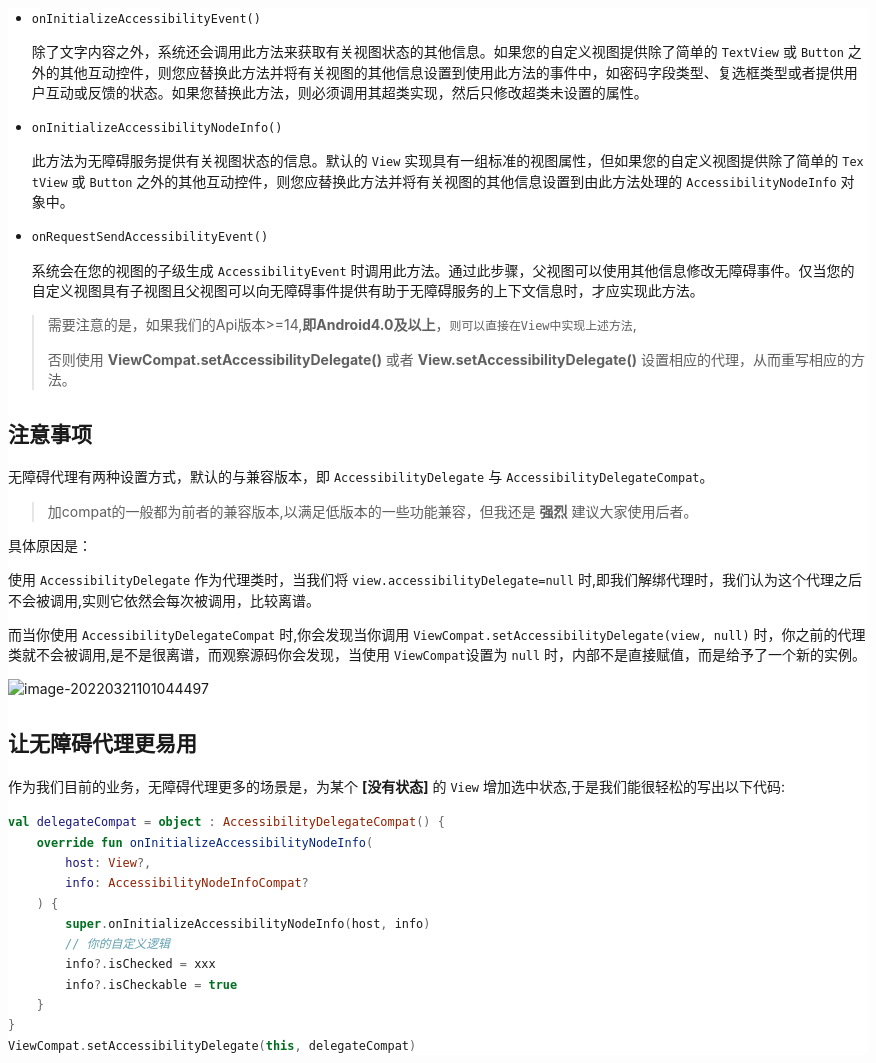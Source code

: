 - `onInitializeAccessibilityEvent()`

  除了文字内容之外，系统还会调用此方法来获取有关视图状态的其他信息。如果您的自定义视图提供除了简单的 `TextView` 或 `Button` 之外的其他互动控件，则您应替换此方法并将有关视图的其他信息设置到使用此方法的事件中，如密码字段类型、复选框类型或者提供用户互动或反馈的状态。如果您替换此方法，则必须调用其超类实现，然后只修改超类未设置的属性。

- `onInitializeAccessibilityNodeInfo()`

  此方法为无障碍服务提供有关视图状态的信息。默认的 `View` 实现具有一组标准的视图属性，但如果您的自定义视图提供除了简单的 `TextView` 或 `Button` 之外的其他互动控件，则您应替换此方法并将有关视图的其他信息设置到由此方法处理的 `AccessibilityNodeInfo` 对象中。

- `onRequestSendAccessibilityEvent()`

  系统会在您的视图的子级生成 `AccessibilityEvent` 时调用此方法。通过此步骤，父视图可以使用其他信息修改无障碍事件。仅当您的自定义视图具有子视图且父视图可以向无障碍事件提供有助于无障碍服务的上下文信息时，才应实现此方法。

> 需要注意的是，如果我们的Api版本>=14,**即Android4.0及以上**，`则可以直接在View中实现上述方法`,
>
> 否则使用 **ViewCompat.setAccessibilityDelegate()** 或者 **View.setAccessibilityDelegate()** 设置相应的代理，从而重写相应的方法。

## 注意事项

无障碍代理有两种设置方式，默认的与兼容版本，即 `AccessibilityDelegate` 与 `AccessibilityDelegateCompat`。

> 加compat的一般都为前者的兼容版本,以满足低版本的一些功能兼容，但我还是 **强烈** 建议大家使用后者。

具体原因是：

使用 `AccessibilityDelegate` 作为代理类时，当我们将 `view.accessibilityDelegate=null` 时,即我们解绑代理时，我们认为这个代理之后不会被调用,实则它依然会每次被调用，比较离谱。

而当你使用 `AccessibilityDelegateCompat` 时,你会发现当你调用 `ViewCompat.setAccessibilityDelegate(view, null)` 时，你之前的代理类就不会被调用,是不是很离谱，而观察源码你会发现，当使用 `ViewCompat`设置为 `null` 时，内部不是直接赋值，而是给予了一个新的实例。

![image-20220321101044497](https://tva1.sinaimg.cn/large/e6c9d24ely1h0ha5scm9fj21nw0rs78o.jpg)



## 让无障碍代理更易用

作为我们目前的业务，无障碍代理更多的场景是，为某个 **[没有状态]** 的 `View` 增加选中状态,于是我们能很轻松的写出以下代码:

```kotlin
val delegateCompat = object : AccessibilityDelegateCompat() {
    override fun onInitializeAccessibilityNodeInfo(
        host: View?,
        info: AccessibilityNodeInfoCompat?
    ) {
        super.onInitializeAccessibilityNodeInfo(host, info)
      	// 你的自定义逻辑
        info?.isChecked = xxx 
        info?.isCheckable = true
    }
}
ViewCompat.setAccessibilityDelegate(this, delegateCompat)
```
